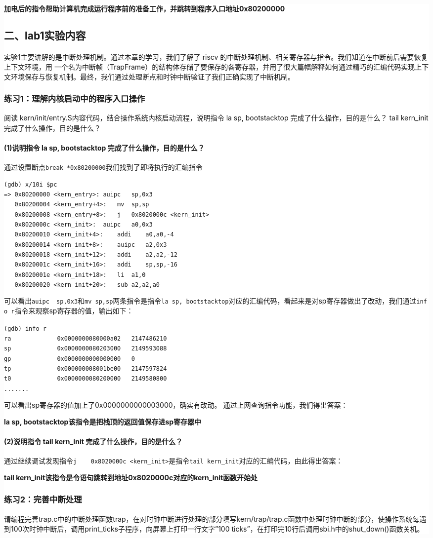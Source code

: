 **加电后的指令帮助计算机完成运行程序前的准备工作，并跳转到程序入口地址0x80200000**

## 二、lab1实验内容

实验1主要讲解的是中断处理机制。通过本章的学习，我们了解了 riscv 的中断处理机制、相关寄存器与指令。我们知道在中断前后需要恢复上下文环境，用 一个名为中断帧（TrapFrame）的结构体存储了要保存的各寄存器，并用了很大篇幅解释如何通过精巧的汇编代码实现上下文环境保存与恢复机制。最终，我们通过处理断点和时钟中断验证了我们正确实现了中断机制。

### 练习1：理解内核启动中的程序入口操作
阅读 kern/init/entry.S内容代码，结合操作系统内核启动流程，说明指令 la sp, bootstacktop 完成了什么操作，目的是什么？ tail kern_init 完成了什么操作，目的是什么？

#### (1)说明指令 la sp, bootstacktop 完成了什么操作，目的是什么？
通过设置断点`break *0x80200000`我们找到了即将执行的汇编指令

```assembly
(gdb) x/10i $pc
=> 0x80200000 <kern_entry>:	auipc	sp,0x3
   0x80200004 <kern_entry+4>:	mv	sp,sp
   0x80200008 <kern_entry+8>:	j	0x8020000c <kern_init>
   0x8020000c <kern_init>:	auipc	a0,0x3
   0x80200010 <kern_init+4>:	addi	a0,a0,-4
   0x80200014 <kern_init+8>:	auipc	a2,0x3
   0x80200018 <kern_init+12>:	addi	a2,a2,-12
   0x8020001c <kern_init+16>:	addi	sp,sp,-16
   0x8020001e <kern_init+18>:	li	a1,0
   0x80200020 <kern_init+20>:	sub	a2,a2,a0
```

可以看出`auipc	sp,0x3`和`mv	sp,sp`两条指令是指令`la sp, bootstacktop`对应的汇编代码，看起来是对sp寄存器做出了改动，我们通过`info r`指令来观察sp寄存器的值，输出如下：
```assembly
(gdb) info r
ra             0x0000000080000a02	2147486210
sp             0x0000000080203000	2149593088
gp             0x0000000000000000	0
tp             0x000000008001be00	2147597824
t0             0x0000000080200000	2149580800
.......
```

可以看出sp寄存器的值加上了0x0000000000003000，确实有改动。
通过上网查询指令功能，我们得出答案：

**la sp, bootstacktop该指令是把栈顶的返回值保存进sp寄存器中**

#### (2)说明指令 tail kern_init 完成了什么操作，目的是什么？

通过继续调试发现指令`j	0x8020000c <kern_init>`是指令`tail kern_init`对应的汇编代码，由此得出答案：

**tail kern_init该指令是令语句跳转到地址0x8020000c对应的kern_init函数开始处**

### 练习2：完善中断处理

请编程完善trap.c中的中断处理函数trap，在对时钟中断进行处理的部分填写kern/trap/trap.c函数中处理时钟中断的部分，使操作系统每遇到100次时钟中断后，调用print_ticks子程序，向屏幕上打印一行文字”100 ticks”，在打印完10行后调用sbi.h中的shut_down()函数关机。

